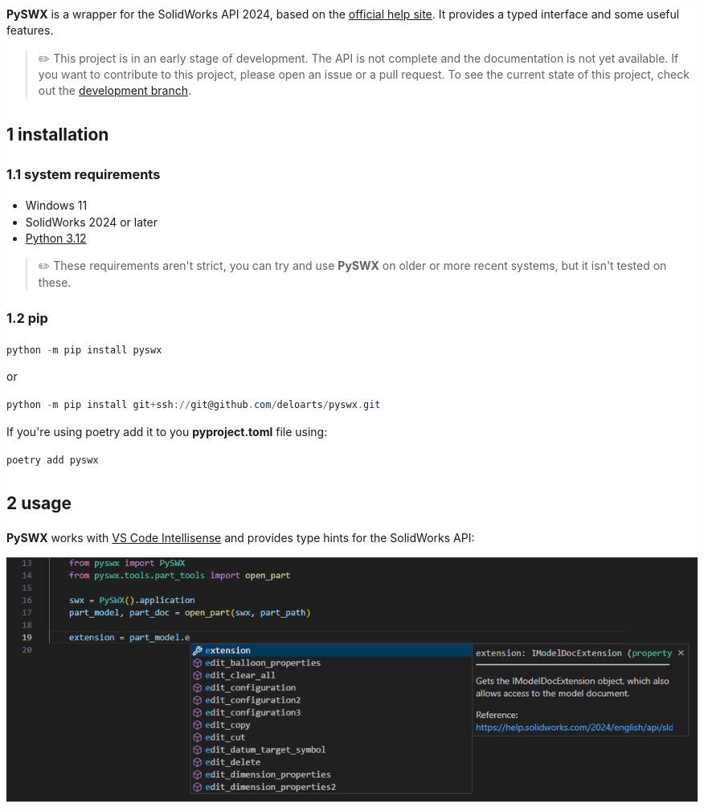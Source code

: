 **PySWX** is a wrapper for the SolidWorks API 2024, based on the [official help site](https://help.solidworks.com/2024/english/api/sldworksapiprogguide/Welcome.htm). It provides a typed interface and some useful features.

> ✏️ This project is in an early stage of development. The API is not complete and the documentation is not yet available. If you want to contribute to this project, please open an issue or a pull request. To see the current state of this project, check out the [development branch](https://github.com/deloarts/pyswx/tree/development).

## 1 installation

### 1.1 system requirements

- Windows 11
- SolidWorks 2024 or later
- [Python 3.12](https://www.python.org/downloads/)

> ✏️ These requirements aren't strict, you can try and use **PySWX** on older or more recent systems, but it isn't tested on these.

### 1.2 pip

```powershell
python -m pip install pyswx
```

or

```powershell
python -m pip install git+ssh://git@github.com/deloarts/pyswx.git
```

If you're using poetry add it to you **pyproject.toml** file using:

```powershell
poetry add pyswx
```

## 2 usage

**PySWX** works with [VS Code Intellisense](https://code.visualstudio.com/docs/editing/intellisense) and provides type hints for the SolidWorks API:

![/assets/images/intellisense.png](https://github.com/deloarts/pyswx/blob/main/assets/images/intellisense.png?raw=true)
